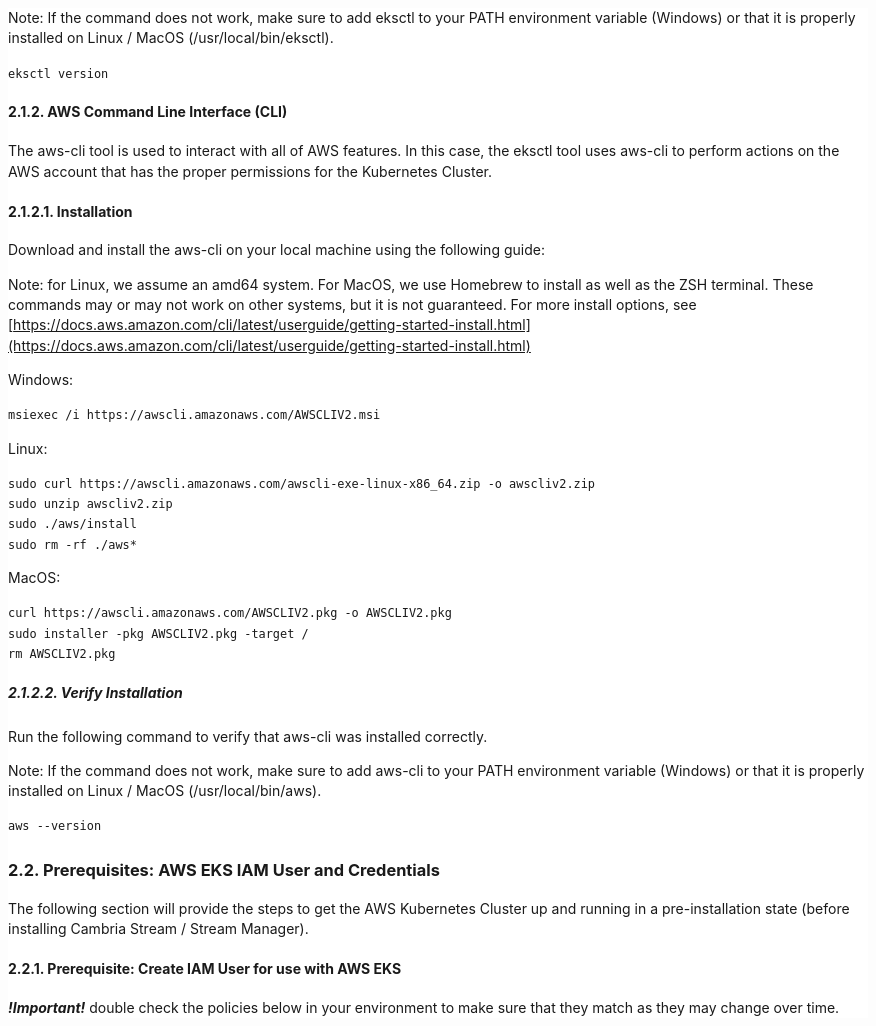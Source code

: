 Note: If the command does not work, make sure to add eksctl to your PATH environment variable (Windows) or that it is properly installed on Linux / MacOS (/usr/local/bin/eksctl).

`eksctl version`

#### 2.1.2.  AWS Command Line Interface (CLI)

The aws-cli tool is used to interact with all of AWS features. In this case, the eksctl tool uses aws-cli to perform actions on the AWS account that has the proper permissions for the Kubernetes Cluster.

#### 2.1.2.1. Installation

Download and install the aws-cli on your local machine using the following guide:

Note: for Linux, we assume an amd64 system. For MacOS, we use Homebrew to install as well as the ZSH terminal. These commands may or may not work on other systems, but it is not guaranteed. For more install options, see [https://docs.aws.amazon.com/cli/latest/userguide/getting-started-install.html](https://docs.aws.amazon.com/cli/latest/userguide/getting-started-install.html)

Windows:

`msiexec /i https://awscli.amazonaws.com/AWSCLIV2.msi`


Linux:

`sudo curl https://awscli.amazonaws.com/awscli-exe-linux-x86_64.zip -o awscliv2.zip`<br />
`sudo unzip awscliv2.zip`<br />
`sudo ./aws/install`<br />
`sudo rm -rf ./aws*`<br />

MacOS:

`curl https://awscli.amazonaws.com/AWSCLIV2.pkg -o AWSCLIV2.pkg`<br />
`sudo installer -pkg AWSCLIV2.pkg -target /`<br />
`rm AWSCLIV2.pkg`<br />

##### 2.1.2.2. Verify Installation

Run the following command to verify that aws-cli was installed correctly. 

Note: If the command does not work, make sure to add aws-cli to your PATH environment variable (Windows) or that it is properly installed on Linux / MacOS (/usr/local/bin/aws).

`aws --version`


### 2.2. Prerequisites: AWS EKS IAM User and Credentials

The following section will provide the steps to get the AWS Kubernetes Cluster up and running in a pre-installation state (before installing Cambria Stream / Stream Manager).

#### 2.2.1. Prerequisite: Create IAM User for use with AWS EKS

***!Important!*** double check the policies below in your environment to make sure that they match as they may change over time.
